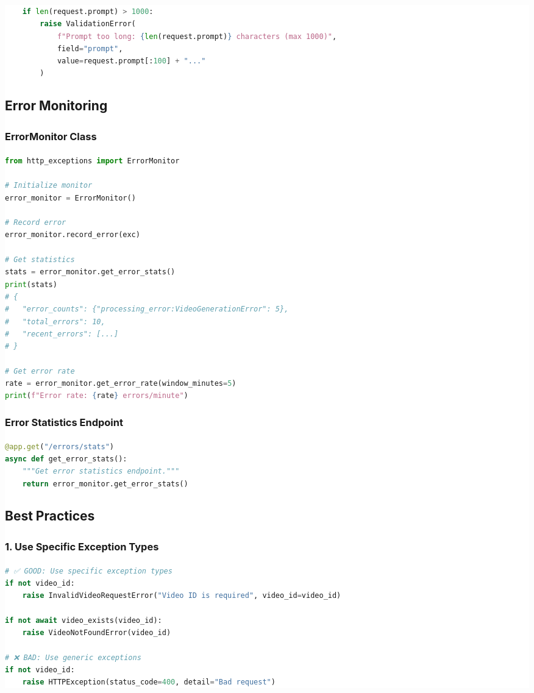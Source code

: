 ```python
    if len(request.prompt) > 1000:
        raise ValidationError(
            f"Prompt too long: {len(request.prompt)} characters (max 1000)",
            field="prompt",
            value=request.prompt[:100] + "..."
        )
```

## Error Monitoring

### ErrorMonitor Class

```python
from http_exceptions import ErrorMonitor

# Initialize monitor
error_monitor = ErrorMonitor()

# Record error
error_monitor.record_error(exc)

# Get statistics
stats = error_monitor.get_error_stats()
print(stats)
# {
#   "error_counts": {"processing_error:VideoGenerationError": 5},
#   "total_errors": 10,
#   "recent_errors": [...]
# }

# Get error rate
rate = error_monitor.get_error_rate(window_minutes=5)
print(f"Error rate: {rate} errors/minute")
```

### Error Statistics Endpoint

```python
@app.get("/errors/stats")
async def get_error_stats():
    """Get error statistics endpoint."""
    return error_monitor.get_error_stats()
```

## Best Practices

### 1. Use Specific Exception Types

```python
# ✅ GOOD: Use specific exception types
if not video_id:
    raise InvalidVideoRequestError("Video ID is required", video_id=video_id)

if not await video_exists(video_id):
    raise VideoNotFoundError(video_id)

# ❌ BAD: Use generic exceptions
if not video_id:
    raise HTTPException(status_code=400, detail="Bad request")
```
